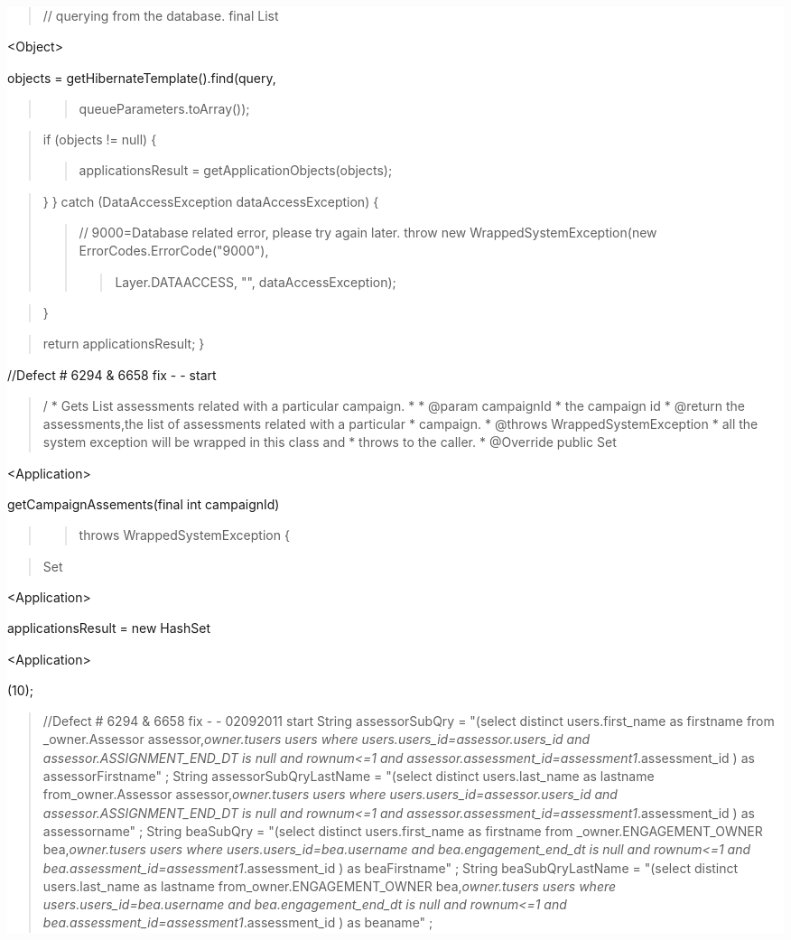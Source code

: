 
> // querying from the database.
> final List

&lt;Object&gt;

 objects = getHibernateTemplate().find(query,
> > queueParameters.toArray());


> if (objects != null) {
> > applicationsResult = getApplicationObjects(objects);

> }
> } catch (DataAccessException dataAccessException) {
> > // 9000=Database related error, please try again later.
> > throw new WrappedSystemException(new ErrorCodes.ErrorCode("9000"),
> > > Layer.DATAACCESS, "", dataAccessException);

> }

> return applicationsResult;
> }

//Defect # 6294 & 6658 fix - - start
> /
    * Gets List assessments related with a particular campaign.
    * 
    * @param campaignId
    * the campaign id
    * @return the assessments,the list of assessments related with a particular
    * campaign.
    * @throws WrappedSystemException
    * all the system exception will be wrapped in this class and
    * throws to the caller.
    * 
> @Override
> public Set

&lt;Application&gt;

 getCampaignAssements(final int campaignId)
> > throws WrappedSystemException {


> Set

&lt;Application&gt;

 applicationsResult = new HashSet

&lt;Application&gt;

(10);
> //Defect # 6294 & 6658 fix - - 02092011 start
> String assessorSubQry = "(select distinct users.first\_name as firstname from _owner.Assessor assessor,_owner.tusers users  where users.users\_id=assessor.users\_id and assessor.ASSIGNMENT\_END\_DT is null and rownum<=1  and assessor.assessment\_id=assessment1_.assessment\_id  ) as assessorFirstname" ;
> String assessorSubQryLastName = "(select distinct users.last\_name as lastname from_owner.Assessor assessor,_owner.tusers users  where users.users\_id=assessor.users\_id and assessor.ASSIGNMENT\_END\_DT is null and rownum<=1  and assessor.assessment\_id=assessment1_.assessment\_id  ) as assessorname" ;
> String beaSubQry = "(select distinct users.first\_name as firstname from _owner.ENGAGEMENT\_OWNER bea,_owner.tusers users  where users.users\_id=bea.username and bea.engagement\_end\_dt is null and rownum<=1  and bea.assessment\_id=assessment1_.assessment\_id  ) as beaFirstname" ;
> String beaSubQryLastName = "(select distinct users.last\_name as lastname from_owner.ENGAGEMENT\_OWNER bea,_owner.tusers users  where users.users\_id=bea.username and bea.engagement\_end\_dt is null and rownum<=1  and bea.assessment\_id=assessment1_.assessment\_id  ) as beaname" ;
